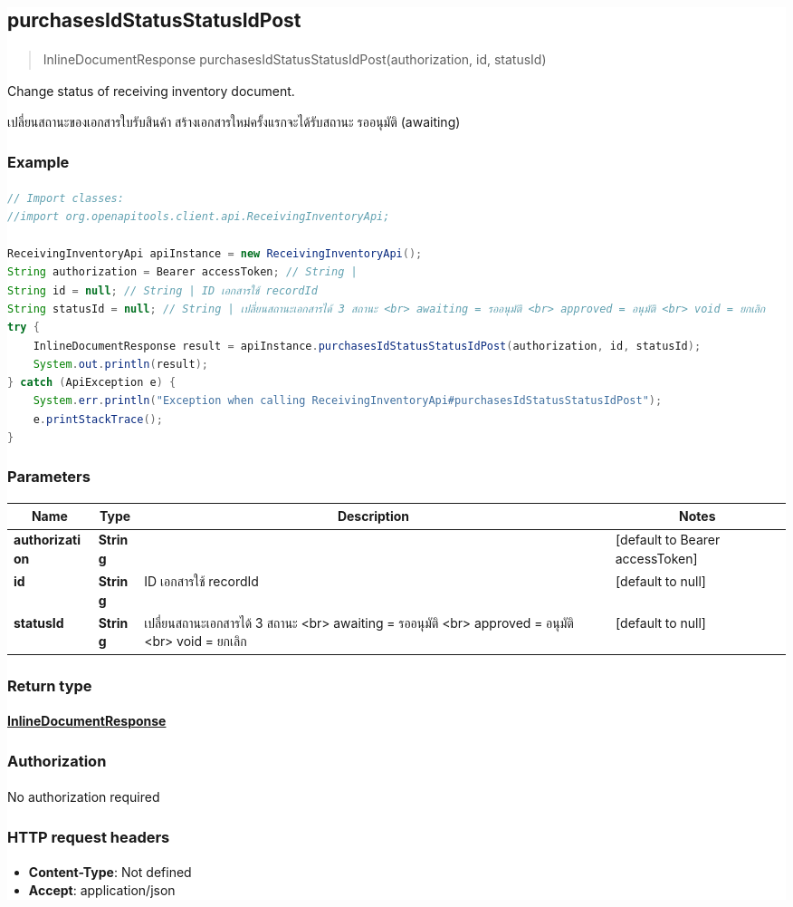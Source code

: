 ## purchasesIdStatusStatusIdPost

> InlineDocumentResponse purchasesIdStatusStatusIdPost(authorization, id, statusId)

Change status of receiving inventory document.

เปลี่ยนสถานะของเอกสารใบรับสินค้า สร้างเอกสารใหม่ครั้งแรกจะได้รับสถานะ รออนุมัติ (awaiting)

### Example

```java
// Import classes:
//import org.openapitools.client.api.ReceivingInventoryApi;

ReceivingInventoryApi apiInstance = new ReceivingInventoryApi();
String authorization = Bearer accessToken; // String | 
String id = null; // String | ID เอกสารใช้ recordId
String statusId = null; // String | เปลี่ยนสถานะเอกสารได้ 3 สถานะ <br> awaiting = รออนุมัติ <br> approved = อนุมัติ <br> void = ยกเลิก
try {
    InlineDocumentResponse result = apiInstance.purchasesIdStatusStatusIdPost(authorization, id, statusId);
    System.out.println(result);
} catch (ApiException e) {
    System.err.println("Exception when calling ReceivingInventoryApi#purchasesIdStatusStatusIdPost");
    e.printStackTrace();
}
```

### Parameters


Name | Type | Description  | Notes
------------- | ------------- | ------------- | -------------
 **authorization** | **String**|  | [default to Bearer accessToken]
 **id** | **String**| ID เอกสารใช้ recordId | [default to null]
 **statusId** | **String**| เปลี่ยนสถานะเอกสารได้ 3 สถานะ &lt;br&gt; awaiting &#x3D; รออนุมัติ &lt;br&gt; approved &#x3D; อนุมัติ &lt;br&gt; void &#x3D; ยกเลิก | [default to null]

### Return type

[**InlineDocumentResponse**](InlineDocumentResponse.md)

### Authorization

No authorization required

### HTTP request headers

- **Content-Type**: Not defined
- **Accept**: application/json

